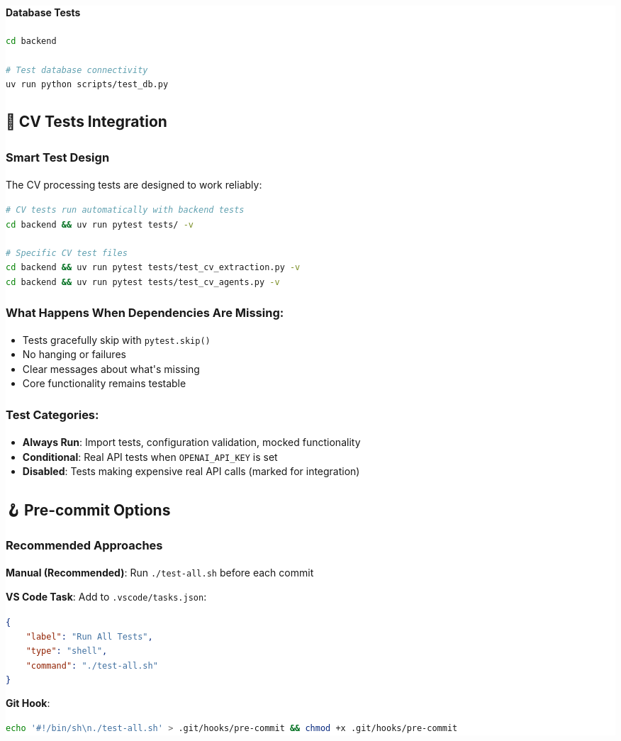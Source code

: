#### **Database Tests**
```bash
cd backend

# Test database connectivity
uv run python scripts/test_db.py
```

## 🚀 **CV Tests Integration**

### **Smart Test Design**
The CV processing tests are designed to work reliably:

```bash
# CV tests run automatically with backend tests
cd backend && uv run pytest tests/ -v

# Specific CV test files
cd backend && uv run pytest tests/test_cv_extraction.py -v
cd backend && uv run pytest tests/test_cv_agents.py -v
```

### **What Happens When Dependencies Are Missing:**
- Tests gracefully skip with `pytest.skip()`
- No hanging or failures
- Clear messages about what's missing
- Core functionality remains testable

### **Test Categories:**
- **Always Run**: Import tests, configuration validation, mocked functionality
- **Conditional**: Real API tests when `OPENAI_API_KEY` is set
- **Disabled**: Tests making expensive real API calls (marked for integration)

## 🪝 **Pre-commit Options**

### **Recommended Approaches**

**Manual (Recommended)**: Run `./test-all.sh` before each commit

**VS Code Task**: Add to `.vscode/tasks.json`:
```json
{
    "label": "Run All Tests",
    "type": "shell", 
    "command": "./test-all.sh"
}
```

**Git Hook**: 
```bash
echo '#!/bin/sh\n./test-all.sh' > .git/hooks/pre-commit && chmod +x .git/hooks/pre-commit
```
